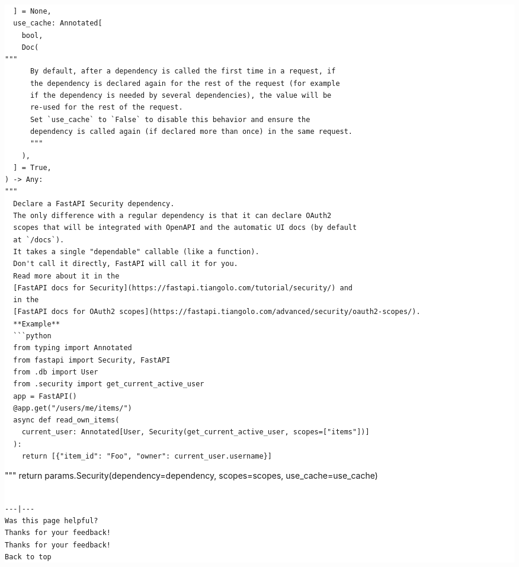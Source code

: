 ```
  ] = None,
  use_cache: Annotated[
    bool,
    Doc(
"""
      By default, after a dependency is called the first time in a request, if
      the dependency is declared again for the rest of the request (for example
      if the dependency is needed by several dependencies), the value will be
      re-used for the rest of the request.
      Set `use_cache` to `False` to disable this behavior and ensure the
      dependency is called again (if declared more than once) in the same request.
      """
    ),
  ] = True,
) -> Any:
"""
  Declare a FastAPI Security dependency.
  The only difference with a regular dependency is that it can declare OAuth2
  scopes that will be integrated with OpenAPI and the automatic UI docs (by default
  at `/docs`).
  It takes a single "dependable" callable (like a function).
  Don't call it directly, FastAPI will call it for you.
  Read more about it in the
  [FastAPI docs for Security](https://fastapi.tiangolo.com/tutorial/security/) and
  in the
  [FastAPI docs for OAuth2 scopes](https://fastapi.tiangolo.com/advanced/security/oauth2-scopes/).
  **Example**
  ```python
  from typing import Annotated
  from fastapi import Security, FastAPI
  from .db import User
  from .security import get_current_active_user
  app = FastAPI()
  @app.get("/users/me/items/")
  async def read_own_items(
    current_user: Annotated[User, Security(get_current_active_user, scopes=["items"])]
  ):
    return [{"item_id": "Foo", "owner": current_user.username}]
  ```
  """
  return params.Security(dependency=dependency, scopes=scopes, use_cache=use_cache)

```
  
---|---  
Was this page helpful? 
Thanks for your feedback! 
Thanks for your feedback! 
Back to top 

